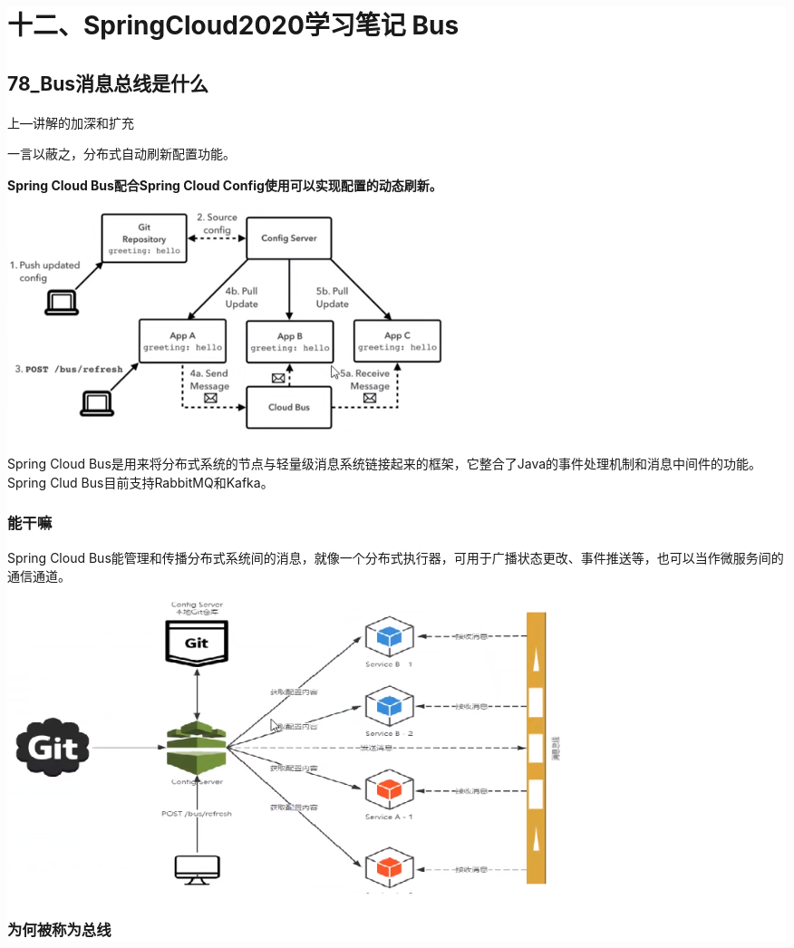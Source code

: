 # 十二、SpringCloud2020学习笔记 Bus

## 78_Bus消息总线是什么

上—讲解的加深和扩充

一言以蔽之，分布式自动刷新配置功能。

**Spring Cloud Bus配合Spring Cloud Config使用可以实现配置的动态刷新。**

![img](%E5%8D%81%E4%BA%8C%E3%80%81SpringCloud2020%E5%AD%A6%E4%B9%A0%E7%AC%94%E8%AE%B0%20Bus.assets/202303251722179.png)

Spring Cloud Bus是用来将分布式系统的节点与轻量级消息系统链接起来的框架，它整合了Java的事件处理机制和消息中间件的功能。Spring Clud Bus目前支持RabbitMQ和Kafka。

### **能干嘛**

Spring Cloud Bus能管理和传播分布式系统间的消息，就像一个分布式执行器，可用于广播状态更改、事件推送等，也可以当作微服务间的通信通道。

![img](%E5%8D%81%E4%BA%8C%E3%80%81SpringCloud2020%E5%AD%A6%E4%B9%A0%E7%AC%94%E8%AE%B0%20Bus.assets/202303251723698.png)

### 为何被称为总线
